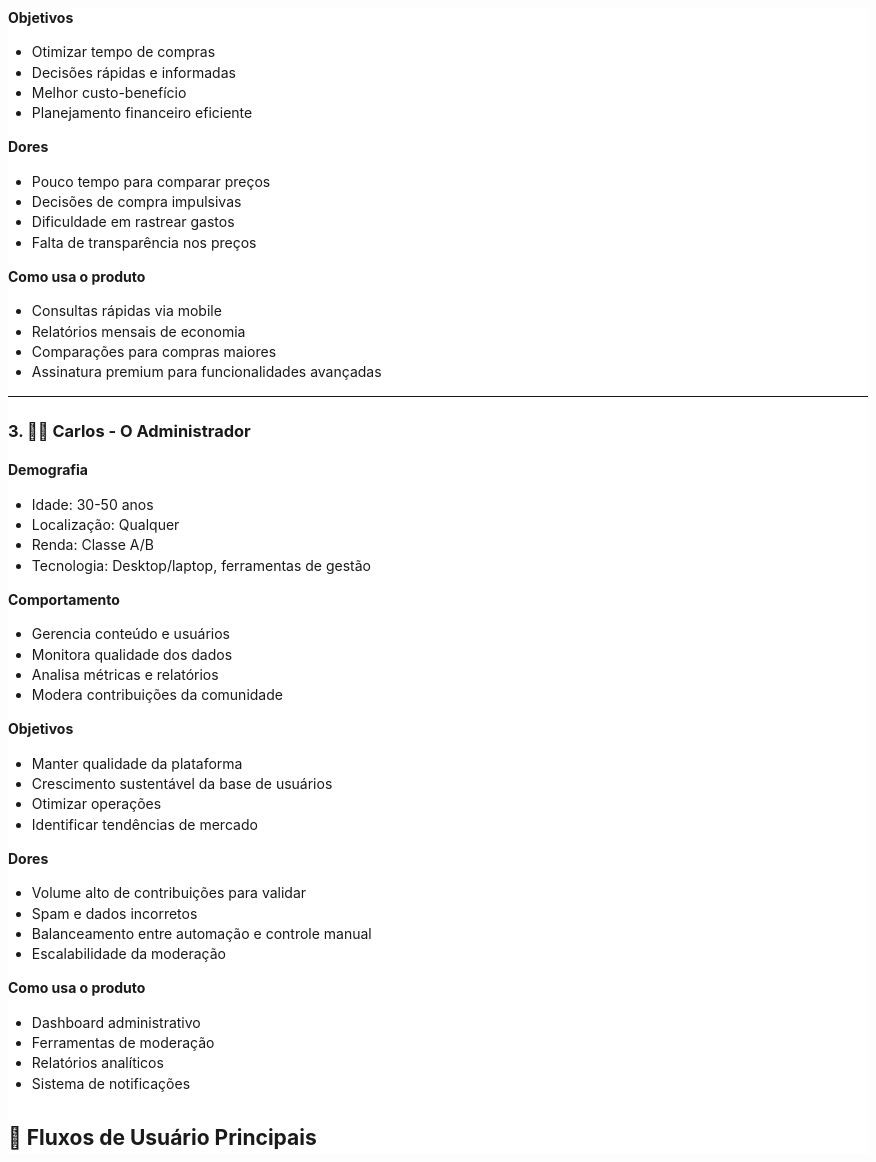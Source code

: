 **Objetivos**
- Otimizar tempo de compras
- Decisões rápidas e informadas
- Melhor custo-benefício
- Planejamento financeiro eficiente

**Dores**
- Pouco tempo para comparar preços
- Decisões de compra impulsivas
- Dificuldade em rastrear gastos
- Falta de transparência nos preços

**Como usa o produto**
- Consultas rápidas via mobile
- Relatórios mensais de economia
- Comparações para compras maiores
- Assinatura premium para funcionalidades avançadas

---

### 3. 👨‍💼 Carlos - O Administrador

**Demografia**
- Idade: 30-50 anos
- Localização: Qualquer
- Renda: Classe A/B
- Tecnologia: Desktop/laptop, ferramentas de gestão

**Comportamento**
- Gerencia conteúdo e usuários
- Monitora qualidade dos dados
- Analisa métricas e relatórios
- Modera contribuições da comunidade

**Objetivos**
- Manter qualidade da plataforma
- Crescimento sustentável da base de usuários
- Otimizar operações
- Identificar tendências de mercado

**Dores**
- Volume alto de contribuições para validar
- Spam e dados incorretos
- Balanceamento entre automação e controle manual
- Escalabilidade da moderação

**Como usa o produto**
- Dashboard administrativo
- Ferramentas de moderação
- Relatórios analíticos
- Sistema de notificações

## 🔄 Fluxos de Usuário Principais

